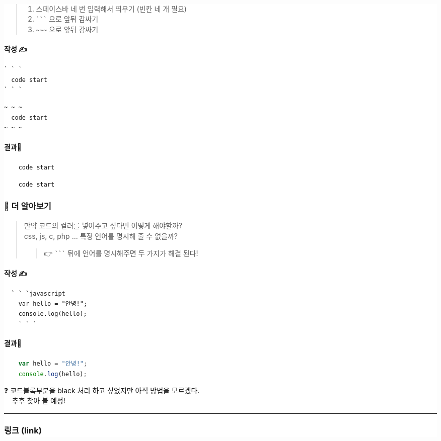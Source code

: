 
> 1. 스페이스바 네 번 입력해서 띄우기 (빈칸 네 개 필요)
> 2. ` ``` ` 으로 앞뒤 감싸기
> 3. ` ~~~ ` 으로 앞뒤 감싸기

#### 작성 ✍
  
```
` ` ` 
  code start
` ` `
```

```
~ ~ ~ 
  code start
~ ~ ~
```

#### 결과🙌
  
```
    code start
```

~~~
    code start
~~~

### 🤔 더 알아보기  
> 만약 코드의 컬러를 넣어주고 싶다면 어떻게 해야할까?  
> css, js, c, php ... 특정 언어를 명시해 줄 수 없을까?
> > 👉 ` ``` ` 뒤에 언어를 명시해주면 두 가지가 해결 된다!


#### 작성 ✍️

``` 
  ` ` `javascript  
    var hello = "안녕!";  
    console.log(hello);  
    ` ` `
```

#### 결과🙌

```javascript
    var hello = "안녕!";
    console.log(hello);
```
❓ 코드블록부분을 black 처리 하고 싶었지만 아직 방법을 모르겠다.  
&nbsp; &nbsp; 추후 찾아 볼 예정!

---

### 링크 (link)
